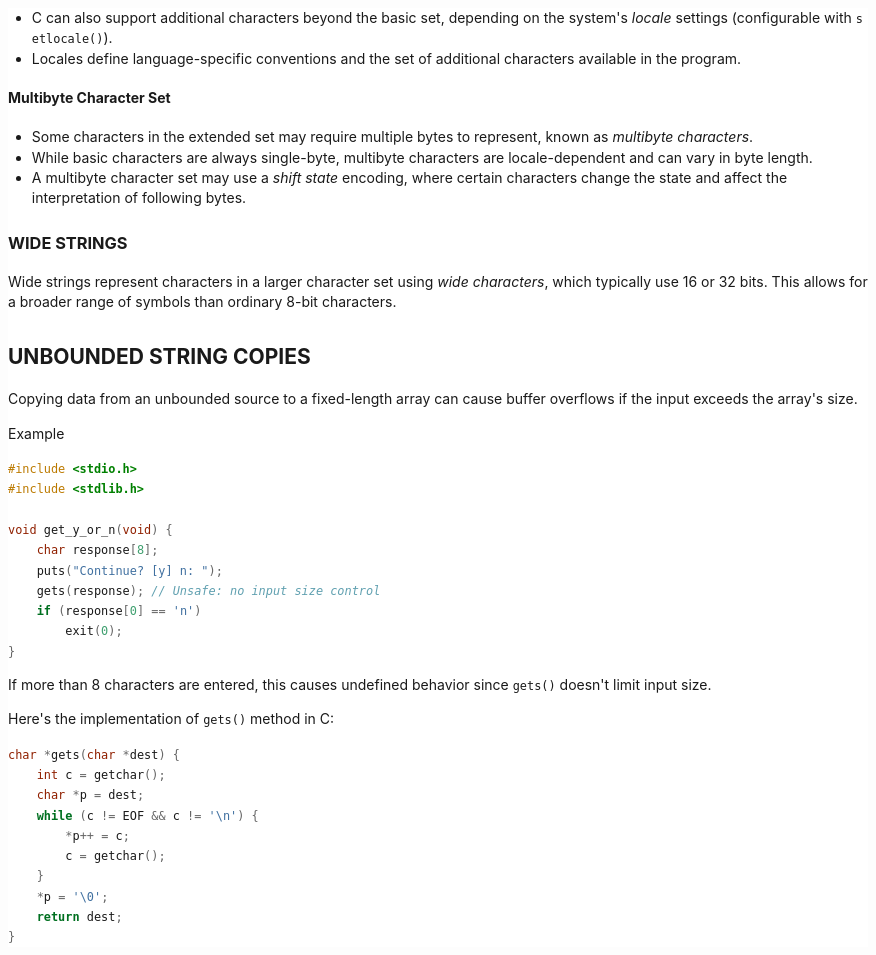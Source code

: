 - C can also support additional characters beyond the basic set, depending on the system's _locale_ settings (configurable with `setlocale()`).
- Locales define language-specific conventions and the set of additional characters available in the program.

#### Multibyte Character Set

- Some characters in the extended set may require multiple bytes to represent, known as _multibyte characters_.
- While basic characters are always single-byte, multibyte characters are locale-dependent and can vary in byte length.
- A multibyte character set may use a _shift state_ encoding, where certain characters change the state and affect the interpretation of following bytes.

### WIDE STRINGS

Wide strings represent characters in a larger character set using _wide characters_, which typically use 16 or 32 bits. This allows for a broader range of symbols than ordinary 8-bit characters.

## UNBOUNDED STRING COPIES

Copying data from an unbounded source to a fixed-length array can cause buffer overflows if the input exceeds the array's size.

Example

```c
#include <stdio.h>
#include <stdlib.h>

void get_y_or_n(void) {
    char response[8];
    puts("Continue? [y] n: ");
    gets(response); // Unsafe: no input size control
    if (response[0] == 'n')
        exit(0);
}
```

If more than 8 characters are entered, this causes undefined behavior since `gets()` doesn't limit input size.

Here's the implementation of `gets()` method in C:

```c
char *gets(char *dest) {
    int c = getchar();
    char *p = dest;
    while (c != EOF && c != '\n') {
        *p++ = c;
        c = getchar();
    }
    *p = '\0';
    return dest;
}
```
